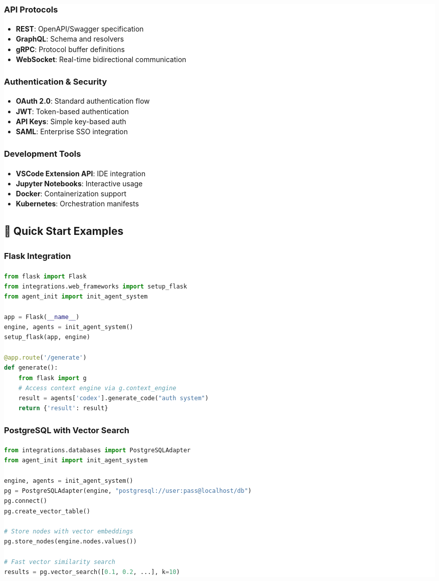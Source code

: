 ### API Protocols
- **REST**: OpenAPI/Swagger specification
- **GraphQL**: Schema and resolvers
- **gRPC**: Protocol buffer definitions
- **WebSocket**: Real-time bidirectional communication

### Authentication & Security
- **OAuth 2.0**: Standard authentication flow
- **JWT**: Token-based authentication
- **API Keys**: Simple key-based auth
- **SAML**: Enterprise SSO integration

### Development Tools
- **VSCode Extension API**: IDE integration
- **Jupyter Notebooks**: Interactive usage
- **Docker**: Containerization support
- **Kubernetes**: Orchestration manifests

## 🚀 Quick Start Examples

### Flask Integration
```python
from flask import Flask
from integrations.web_frameworks import setup_flask
from agent_init import init_agent_system

app = Flask(__name__)
engine, agents = init_agent_system()
setup_flask(app, engine)

@app.route('/generate')
def generate():
    from flask import g
    # Access context engine via g.context_engine
    result = agents['codex'].generate_code("auth system")
    return {'result': result}
```

### PostgreSQL with Vector Search
```python
from integrations.databases import PostgreSQLAdapter
from agent_init import init_agent_system

engine, agents = init_agent_system()
pg = PostgreSQLAdapter(engine, "postgresql://user:pass@localhost/db")
pg.connect()
pg.create_vector_table()

# Store nodes with vector embeddings
pg.store_nodes(engine.nodes.values())

# Fast vector similarity search
results = pg.vector_search([0.1, 0.2, ...], k=10)
```

